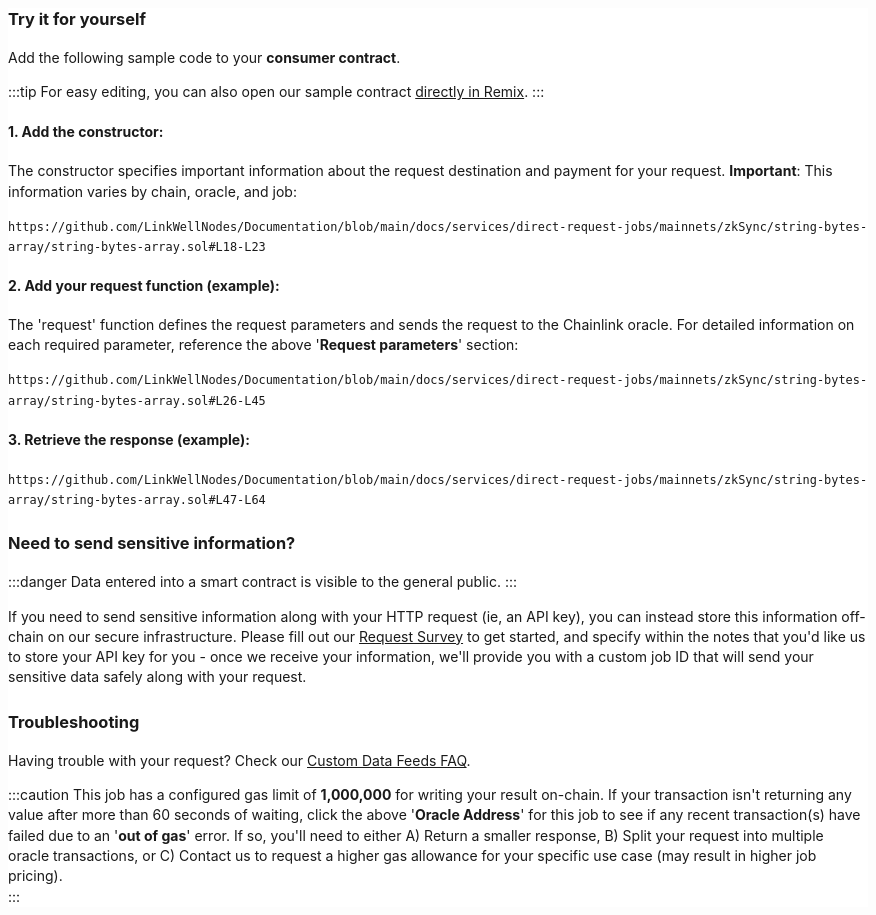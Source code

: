 ### Try it for yourself

Add the following sample code to your **consumer contract**.

:::tip
For easy editing, you can also open our sample contract [directly in Remix](https://remix.ethereum.org/#activate=github&url=https://github.com/LinkWellNodes/Documentation/blob/main/docs/services/direct-request-jobs/mainnets/zkSync/string-bytes-array/string-bytes-array.sol).
:::

#### 1. Add the constructor:

The constructor specifies important information about the request destination and payment for your request. **Important**: This information varies by chain, oracle, and job: 

```sol reference
https://github.com/LinkWellNodes/Documentation/blob/main/docs/services/direct-request-jobs/mainnets/zkSync/string-bytes-array/string-bytes-array.sol#L18-L23
```

#### 2. Add your request function (example):
The 'request' function defines the request parameters and sends the request to the Chainlink oracle. For detailed information on each required parameter, reference the above '**Request parameters**' section:

```sol reference
https://github.com/LinkWellNodes/Documentation/blob/main/docs/services/direct-request-jobs/mainnets/zkSync/string-bytes-array/string-bytes-array.sol#L26-L45
```

#### 3. Retrieve the response (example):

```sol reference
https://github.com/LinkWellNodes/Documentation/blob/main/docs/services/direct-request-jobs/mainnets/zkSync/string-bytes-array/string-bytes-array.sol#L47-L64
```

### Need to send sensitive information?

:::danger 
Data entered into a smart contract is visible to the general public.
:::

If you need to send sensitive information along with your HTTP request (ie, an API key), you can instead store this information off-chain on our secure infrastructure. Please fill out our [Request Survey](https://linkwellnodes.io/Getting-Started.html) to get started, and specify within the notes that you'd like us to store your API key for you - once we receive your information, we'll provide you with a custom job ID that will send your sensitive data safely along with your request.

### Troubleshooting

Having trouble with your request? Check our [Custom Data Feeds FAQ](/knowledgebase/faq/Chainlink-Users#custom-data-feeds).

:::caution 
This job has a configured gas limit of **1,000,000** for writing your result on-chain. If your transaction isn't returning any value after more than 60 seconds of waiting, click the above '**Oracle Address**' for this job to see if any recent transaction(s) have failed due to an '**out of gas**' error. If so, you'll need to either A) Return a smaller response, B) Split your request into multiple oracle transactions, or C) Contact us to request a higher gas allowance for your specific use case (may result in higher job pricing).   
:::
